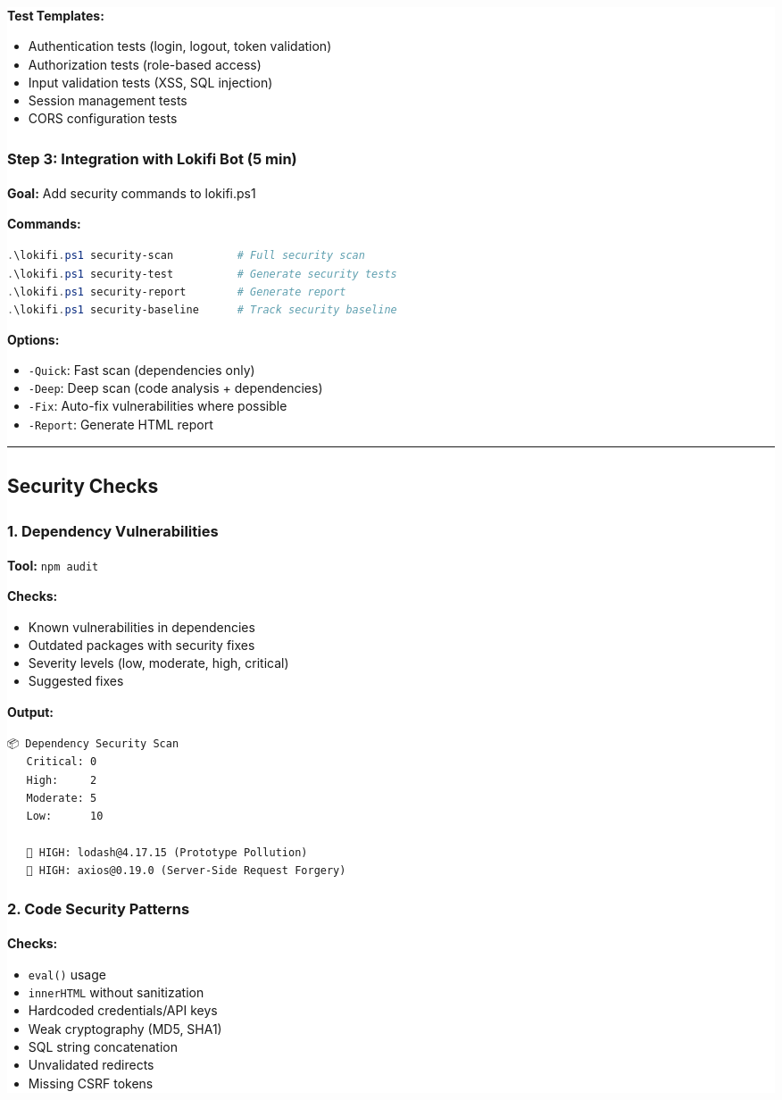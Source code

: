 **Test Templates:**
- Authentication tests (login, logout, token validation)
- Authorization tests (role-based access)
- Input validation tests (XSS, SQL injection)
- Session management tests
- CORS configuration tests

### Step 3: Integration with Lokifi Bot (5 min)

**Goal:** Add security commands to lokifi.ps1

**Commands:**
```powershell
.\lokifi.ps1 security-scan          # Full security scan
.\lokifi.ps1 security-test          # Generate security tests
.\lokifi.ps1 security-report        # Generate report
.\lokifi.ps1 security-baseline      # Track security baseline
```

**Options:**
- `-Quick`: Fast scan (dependencies only)
- `-Deep`: Deep scan (code analysis + dependencies)
- `-Fix`: Auto-fix vulnerabilities where possible
- `-Report`: Generate HTML report

---

## Security Checks

### 1. Dependency Vulnerabilities

**Tool:** `npm audit`

**Checks:**
- Known vulnerabilities in dependencies
- Outdated packages with security fixes
- Severity levels (low, moderate, high, critical)
- Suggested fixes

**Output:**
```
📦 Dependency Security Scan
   Critical: 0
   High:     2
   Moderate: 5
   Low:      10
   
   🔴 HIGH: lodash@4.17.15 (Prototype Pollution)
   🔴 HIGH: axios@0.19.0 (Server-Side Request Forgery)
```

### 2. Code Security Patterns

**Checks:**
- `eval()` usage
- `innerHTML` without sanitization
- Hardcoded credentials/API keys
- Weak cryptography (MD5, SHA1)
- SQL string concatenation
- Unvalidated redirects
- Missing CSRF tokens
